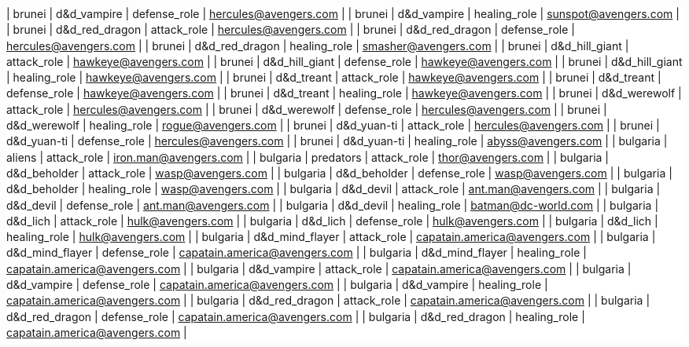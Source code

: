 | brunei | d&d_vampire | defense_role | hercules@avengers.com |
| brunei | d&d_vampire | healing_role | sunspot@avengers.com |
| brunei | d&d_red_dragon | attack_role | hercules@avengers.com |
| brunei | d&d_red_dragon | defense_role | hercules@avengers.com |
| brunei | d&d_red_dragon | healing_role | smasher@avengers.com |
| brunei | d&d_hill_giant | attack_role | hawkeye@avengers.com |
| brunei | d&d_hill_giant | defense_role | hawkeye@avengers.com |
| brunei | d&d_hill_giant | healing_role | hawkeye@avengers.com |
| brunei | d&d_treant | attack_role | hawkeye@avengers.com |
| brunei | d&d_treant | defense_role | hawkeye@avengers.com |
| brunei | d&d_treant | healing_role | hawkeye@avengers.com |
| brunei | d&d_werewolf | attack_role | hercules@avengers.com |
| brunei | d&d_werewolf | defense_role | hercules@avengers.com |
| brunei | d&d_werewolf | healing_role | rogue@avengers.com |
| brunei | d&d_yuan-ti | attack_role | hercules@avengers.com |
| brunei | d&d_yuan-ti | defense_role | hercules@avengers.com |
| brunei | d&d_yuan-ti | healing_role | abyss@avengers.com |
| bulgaria | aliens | attack_role | iron.man@avengers.com |
| bulgaria | predators | attack_role | thor@avengers.com |
| bulgaria | d&d_beholder | attack_role | wasp@avengers.com |
| bulgaria | d&d_beholder | defense_role | wasp@avengers.com |
| bulgaria | d&d_beholder | healing_role | wasp@avengers.com |
| bulgaria | d&d_devil | attack_role | ant.man@avengers.com |
| bulgaria | d&d_devil | defense_role | ant.man@avengers.com |
| bulgaria | d&d_devil | healing_role | batman@dc-world.com |
| bulgaria | d&d_lich | attack_role | hulk@avengers.com |
| bulgaria | d&d_lich | defense_role | hulk@avengers.com |
| bulgaria | d&d_lich | healing_role | hulk@avengers.com |
| bulgaria | d&d_mind_flayer | attack_role | capatain.america@avengers.com |
| bulgaria | d&d_mind_flayer | defense_role | capatain.america@avengers.com |
| bulgaria | d&d_mind_flayer | healing_role | capatain.america@avengers.com |
| bulgaria | d&d_vampire | attack_role | capatain.america@avengers.com |
| bulgaria | d&d_vampire | defense_role | capatain.america@avengers.com |
| bulgaria | d&d_vampire | healing_role | capatain.america@avengers.com |
| bulgaria | d&d_red_dragon | attack_role | capatain.america@avengers.com |
| bulgaria | d&d_red_dragon | defense_role | capatain.america@avengers.com |
| bulgaria | d&d_red_dragon | healing_role | capatain.america@avengers.com |
